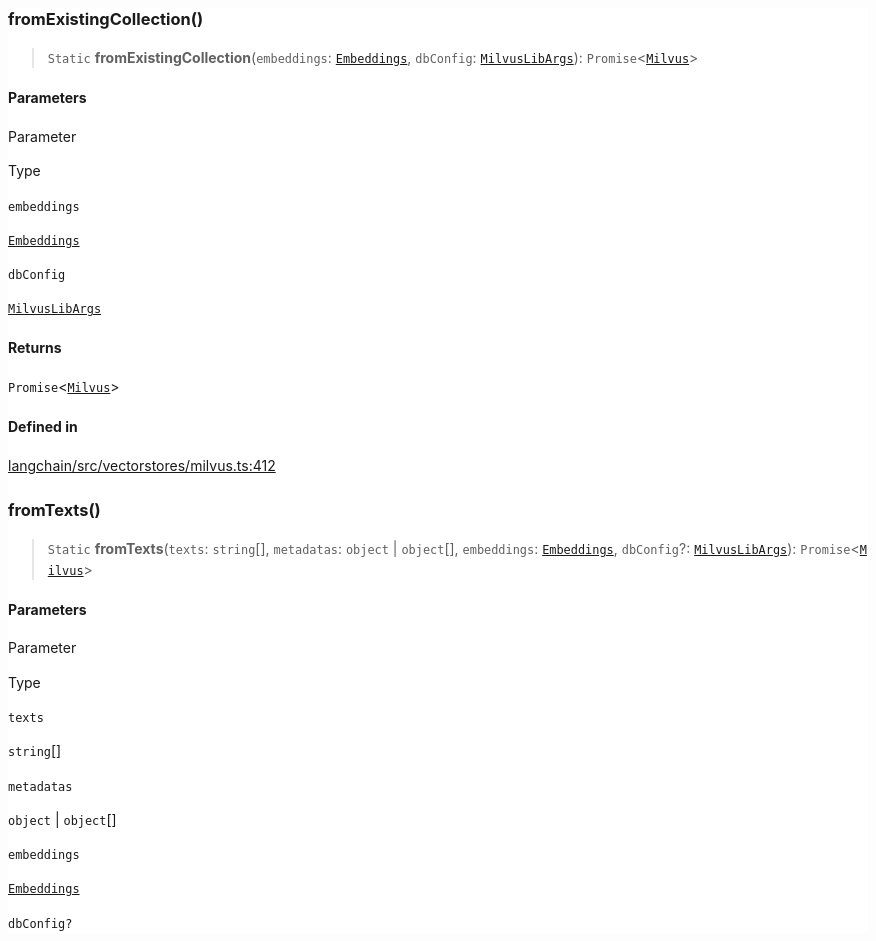 ### fromExistingCollection()[](#fromexistingcollection "Direct link to fromExistingCollection()")

> `Static` **fromExistingCollection**(`embeddings`: [`Embeddings`](/docs/api/embeddings_base/classes/Embeddings), `dbConfig`: [`MilvusLibArgs`](/docs/api/vectorstores_milvus/interfaces/MilvusLibArgs)): `Promise`<[`Milvus`](/docs/api/vectorstores_milvus/classes/Milvus)\>

#### Parameters[](#parameters-11 "Direct link to Parameters")

Parameter

Type

`embeddings`

[`Embeddings`](/docs/api/embeddings_base/classes/Embeddings)

`dbConfig`

[`MilvusLibArgs`](/docs/api/vectorstores_milvus/interfaces/MilvusLibArgs)

#### Returns[](#returns-18 "Direct link to Returns")

`Promise`<[`Milvus`](/docs/api/vectorstores_milvus/classes/Milvus)\>

#### Defined in[](#defined-in-37 "Direct link to Defined in")

[langchain/src/vectorstores/milvus.ts:412](https://github.com/hwchase17/langchainjs/blob/1c1274d/langchain/src/vectorstores/milvus.ts#L412)

### fromTexts()[](#fromtexts "Direct link to fromTexts()")

> `Static` **fromTexts**(`texts`: `string`\[\], `metadatas`: `object` | `object`\[\], `embeddings`: [`Embeddings`](/docs/api/embeddings_base/classes/Embeddings), `dbConfig`?: [`MilvusLibArgs`](/docs/api/vectorstores_milvus/interfaces/MilvusLibArgs)): `Promise`<[`Milvus`](/docs/api/vectorstores_milvus/classes/Milvus)\>

#### Parameters[](#parameters-12 "Direct link to Parameters")

Parameter

Type

`texts`

`string`\[\]

`metadatas`

`object` | `object`\[\]

`embeddings`

[`Embeddings`](/docs/api/embeddings_base/classes/Embeddings)

`dbConfig?`

